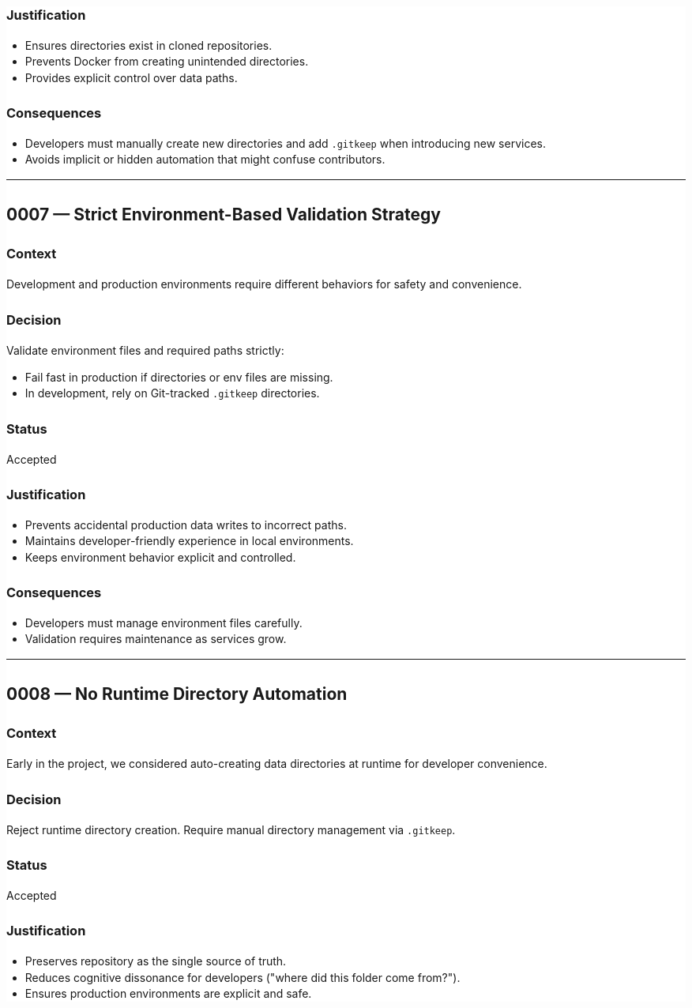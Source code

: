 ### Justification
- Ensures directories exist in cloned repositories.
- Prevents Docker from creating unintended directories.
- Provides explicit control over data paths.

### Consequences
- Developers must manually create new directories and add `.gitkeep` when introducing new services.
- Avoids implicit or hidden automation that might confuse contributors.

---

## 0007 — Strict Environment-Based Validation Strategy

### Context
Development and production environments require different behaviors for safety and convenience.

### Decision
Validate environment files and required paths strictly:
- Fail fast in production if directories or env files are missing.
- In development, rely on Git-tracked `.gitkeep` directories.

### Status
Accepted

### Justification
- Prevents accidental production data writes to incorrect paths.
- Maintains developer-friendly experience in local environments.
- Keeps environment behavior explicit and controlled.

### Consequences
- Developers must manage environment files carefully.
- Validation requires maintenance as services grow.

---

## 0008 — No Runtime Directory Automation

### Context
Early in the project, we considered auto-creating data directories at runtime for developer convenience.

### Decision
Reject runtime directory creation. Require manual directory management via `.gitkeep`.

### Status
Accepted

### Justification
- Preserves repository as the single source of truth.
- Reduces cognitive dissonance for developers ("where did this folder come from?").
- Ensures production environments are explicit and safe.
